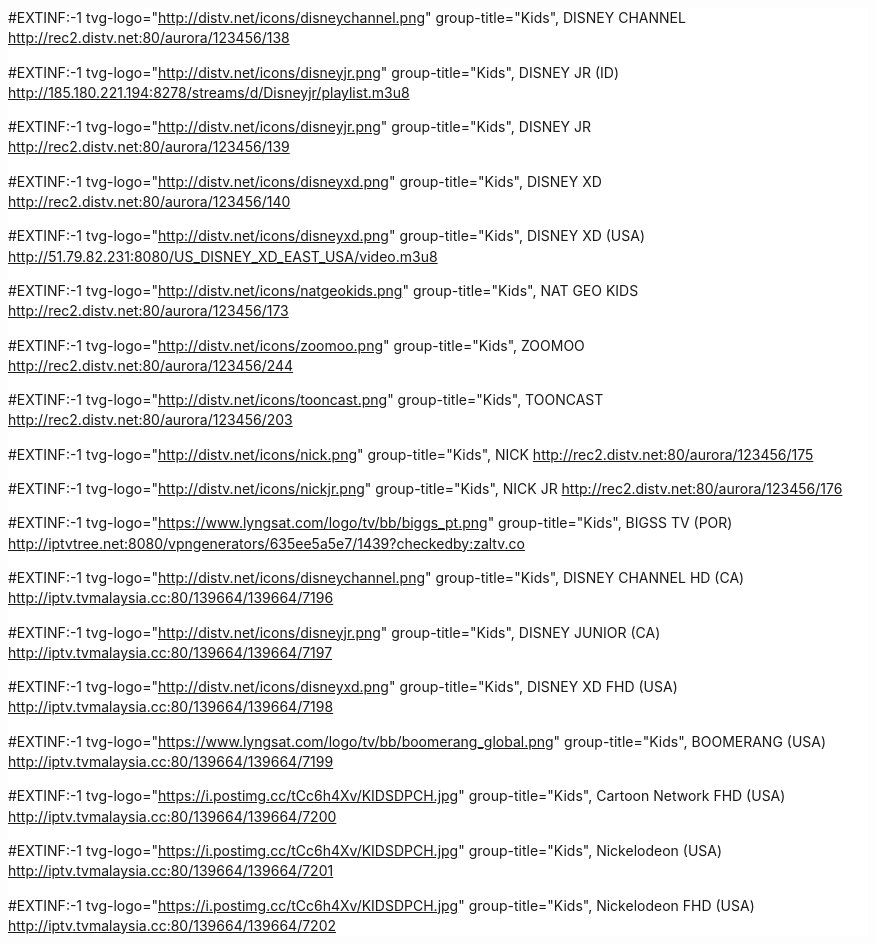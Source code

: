 #EXTINF:-1 tvg-logo="http://distv.net/icons/disneychannel.png" group-title="Kids", DISNEY CHANNEL
http://rec2.distv.net:80/aurora/123456/138
 
#EXTINF:-1 tvg-logo="http://distv.net/icons/disneyjr.png" group-title="Kids", DISNEY JR (ID)
http://185.180.221.194:8278/streams/d/Disneyjr/playlist.m3u8
 
#EXTINF:-1 tvg-logo="http://distv.net/icons/disneyjr.png" group-title="Kids", DISNEY JR 
http://rec2.distv.net:80/aurora/123456/139
 
#EXTINF:-1 tvg-logo="http://distv.net/icons/disneyxd.png" group-title="Kids", DISNEY XD
http://rec2.distv.net:80/aurora/123456/140
 
#EXTINF:-1 tvg-logo="http://distv.net/icons/disneyxd.png" group-title="Kids", DISNEY XD (USA)
http://51.79.82.231:8080/US_DISNEY_XD_EAST_USA/video.m3u8
 
#EXTINF:-1 tvg-logo="http://distv.net/icons/natgeokids.png" group-title="Kids", NAT GEO KIDS
http://rec2.distv.net:80/aurora/123456/173
 
#EXTINF:-1 tvg-logo="http://distv.net/icons/zoomoo.png" group-title="Kids", ZOOMOO
http://rec2.distv.net:80/aurora/123456/244
 
#EXTINF:-1 tvg-logo="http://distv.net/icons/tooncast.png" group-title="Kids", TOONCAST 
http://rec2.distv.net:80/aurora/123456/203
 
#EXTINF:-1 tvg-logo="http://distv.net/icons/nick.png" group-title="Kids", NICK
http://rec2.distv.net:80/aurora/123456/175
 
#EXTINF:-1 tvg-logo="http://distv.net/icons/nickjr.png" group-title="Kids", NICK JR
http://rec2.distv.net:80/aurora/123456/176
 
#EXTINF:-1 tvg-logo="https://www.lyngsat.com/logo/tv/bb/biggs_pt.png" group-title="Kids", BIGSS TV (POR)
http://iptvtree.net:8080/vpngenerators/635ee5a5e7/1439?checkedby:zaltv.co
 
#EXTINF:-1 tvg-logo="http://distv.net/icons/disneychannel.png" group-title="Kids", DISNEY CHANNEL HD (CA)
http://iptv.tvmalaysia.cc:80/139664/139664/7196
 
#EXTINF:-1 tvg-logo="http://distv.net/icons/disneyjr.png" group-title="Kids", DISNEY JUNIOR (CA)
http://iptv.tvmalaysia.cc:80/139664/139664/7197
 
#EXTINF:-1 tvg-logo="http://distv.net/icons/disneyxd.png" group-title="Kids", DISNEY XD FHD (USA)
http://iptv.tvmalaysia.cc:80/139664/139664/7198
 
#EXTINF:-1 tvg-logo="https://www.lyngsat.com/logo/tv/bb/boomerang_global.png" group-title="Kids", BOOMERANG (USA)
http://iptv.tvmalaysia.cc:80/139664/139664/7199
 
#EXTINF:-1 tvg-logo="https://i.postimg.cc/tCc6h4Xv/KIDSDPCH.jpg" group-title="Kids", Cartoon Network FHD (USA)
http://iptv.tvmalaysia.cc:80/139664/139664/7200
 
#EXTINF:-1 tvg-logo="https://i.postimg.cc/tCc6h4Xv/KIDSDPCH.jpg" group-title="Kids", Nickelodeon (USA)
http://iptv.tvmalaysia.cc:80/139664/139664/7201
 
#EXTINF:-1 tvg-logo="https://i.postimg.cc/tCc6h4Xv/KIDSDPCH.jpg" group-title="Kids", Nickelodeon FHD (USA)
http://iptv.tvmalaysia.cc:80/139664/139664/7202
 
